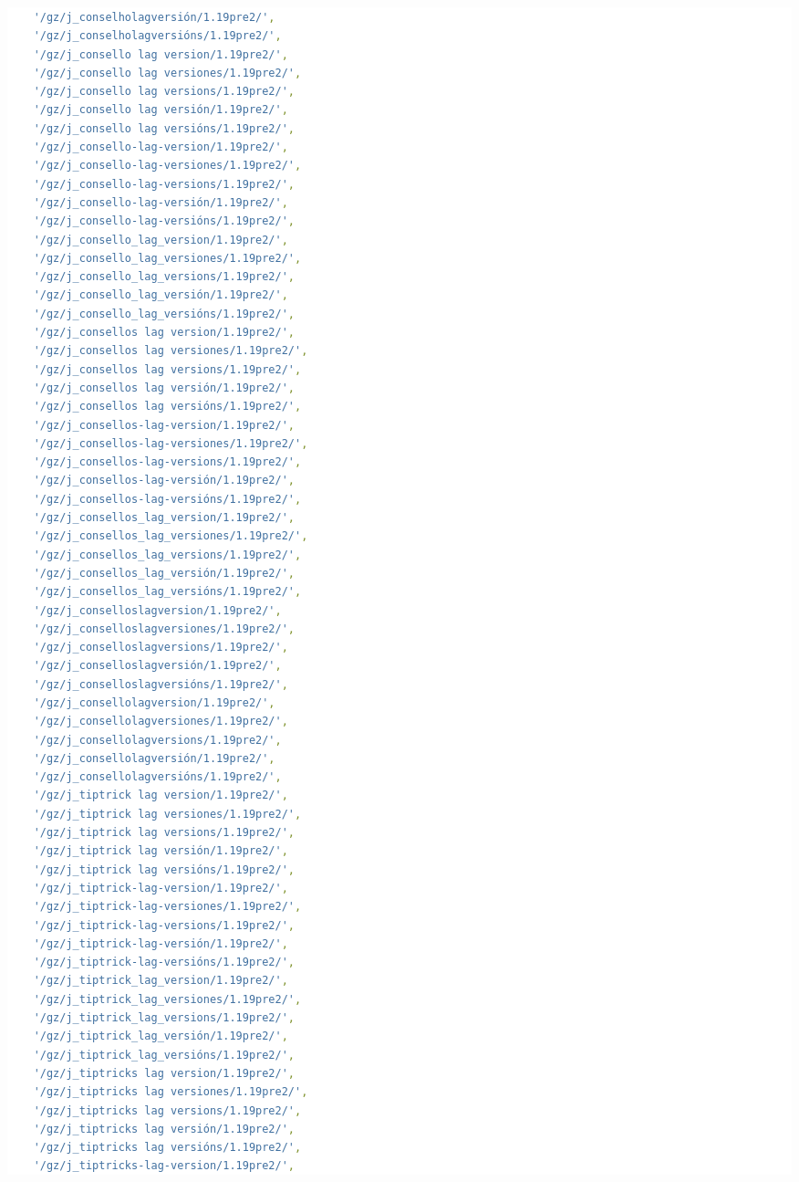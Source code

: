 ```yaml
    '/gz/j_conselholagversión/1.19pre2/',
    '/gz/j_conselholagversións/1.19pre2/',
    '/gz/j_consello lag version/1.19pre2/',
    '/gz/j_consello lag versiones/1.19pre2/',
    '/gz/j_consello lag versions/1.19pre2/',
    '/gz/j_consello lag versión/1.19pre2/',
    '/gz/j_consello lag versións/1.19pre2/',
    '/gz/j_consello-lag-version/1.19pre2/',
    '/gz/j_consello-lag-versiones/1.19pre2/',
    '/gz/j_consello-lag-versions/1.19pre2/',
    '/gz/j_consello-lag-versión/1.19pre2/',
    '/gz/j_consello-lag-versións/1.19pre2/',
    '/gz/j_consello_lag_version/1.19pre2/',
    '/gz/j_consello_lag_versiones/1.19pre2/',
    '/gz/j_consello_lag_versions/1.19pre2/',
    '/gz/j_consello_lag_versión/1.19pre2/',
    '/gz/j_consello_lag_versións/1.19pre2/',
    '/gz/j_consellos lag version/1.19pre2/',
    '/gz/j_consellos lag versiones/1.19pre2/',
    '/gz/j_consellos lag versions/1.19pre2/',
    '/gz/j_consellos lag versión/1.19pre2/',
    '/gz/j_consellos lag versións/1.19pre2/',
    '/gz/j_consellos-lag-version/1.19pre2/',
    '/gz/j_consellos-lag-versiones/1.19pre2/',
    '/gz/j_consellos-lag-versions/1.19pre2/',
    '/gz/j_consellos-lag-versión/1.19pre2/',
    '/gz/j_consellos-lag-versións/1.19pre2/',
    '/gz/j_consellos_lag_version/1.19pre2/',
    '/gz/j_consellos_lag_versiones/1.19pre2/',
    '/gz/j_consellos_lag_versions/1.19pre2/',
    '/gz/j_consellos_lag_versión/1.19pre2/',
    '/gz/j_consellos_lag_versións/1.19pre2/',
    '/gz/j_conselloslagversion/1.19pre2/',
    '/gz/j_conselloslagversiones/1.19pre2/',
    '/gz/j_conselloslagversions/1.19pre2/',
    '/gz/j_conselloslagversión/1.19pre2/',
    '/gz/j_conselloslagversións/1.19pre2/',
    '/gz/j_consellolagversion/1.19pre2/',
    '/gz/j_consellolagversiones/1.19pre2/',
    '/gz/j_consellolagversions/1.19pre2/',
    '/gz/j_consellolagversión/1.19pre2/',
    '/gz/j_consellolagversións/1.19pre2/',
    '/gz/j_tiptrick lag version/1.19pre2/',
    '/gz/j_tiptrick lag versiones/1.19pre2/',
    '/gz/j_tiptrick lag versions/1.19pre2/',
    '/gz/j_tiptrick lag versión/1.19pre2/',
    '/gz/j_tiptrick lag versións/1.19pre2/',
    '/gz/j_tiptrick-lag-version/1.19pre2/',
    '/gz/j_tiptrick-lag-versiones/1.19pre2/',
    '/gz/j_tiptrick-lag-versions/1.19pre2/',
    '/gz/j_tiptrick-lag-versión/1.19pre2/',
    '/gz/j_tiptrick-lag-versións/1.19pre2/',
    '/gz/j_tiptrick_lag_version/1.19pre2/',
    '/gz/j_tiptrick_lag_versiones/1.19pre2/',
    '/gz/j_tiptrick_lag_versions/1.19pre2/',
    '/gz/j_tiptrick_lag_versión/1.19pre2/',
    '/gz/j_tiptrick_lag_versións/1.19pre2/',
    '/gz/j_tiptricks lag version/1.19pre2/',
    '/gz/j_tiptricks lag versiones/1.19pre2/',
    '/gz/j_tiptricks lag versions/1.19pre2/',
    '/gz/j_tiptricks lag versión/1.19pre2/',
    '/gz/j_tiptricks lag versións/1.19pre2/',
    '/gz/j_tiptricks-lag-version/1.19pre2/',
```